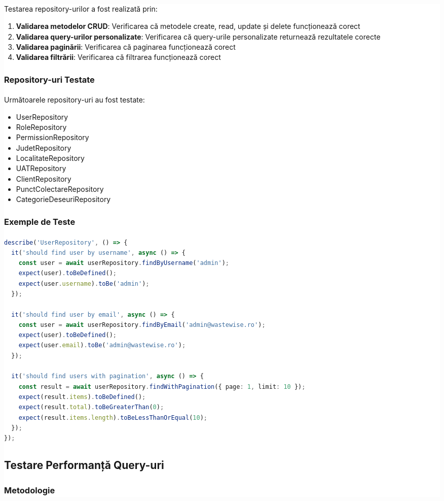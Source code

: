 Testarea repository-urilor a fost realizată prin:

1. **Validarea metodelor CRUD**: Verificarea că metodele create, read, update și delete funcționează corect
2. **Validarea query-urilor personalizate**: Verificarea că query-urile personalizate returnează rezultatele corecte
3. **Validarea paginării**: Verificarea că paginarea funcționează corect
4. **Validarea filtrării**: Verificarea că filtrarea funcționează corect

### Repository-uri Testate

Următoarele repository-uri au fost testate:

- UserRepository
- RoleRepository
- PermissionRepository
- JudetRepository
- LocalitateRepository
- UATRepository
- ClientRepository
- PunctColectareRepository
- CategorieDeseuriRepository

### Exemple de Teste

```typescript
describe('UserRepository', () => {
  it('should find user by username', async () => {
    const user = await userRepository.findByUsername('admin');
    expect(user).toBeDefined();
    expect(user.username).toBe('admin');
  });

  it('should find user by email', async () => {
    const user = await userRepository.findByEmail('admin@wastewise.ro');
    expect(user).toBeDefined();
    expect(user.email).toBe('admin@wastewise.ro');
  });

  it('should find users with pagination', async () => {
    const result = await userRepository.findWithPagination({ page: 1, limit: 10 });
    expect(result.items).toBeDefined();
    expect(result.total).toBeGreaterThan(0);
    expect(result.items.length).toBeLessThanOrEqual(10);
  });
});
```

## Testare Performanță Query-uri

### Metodologie
